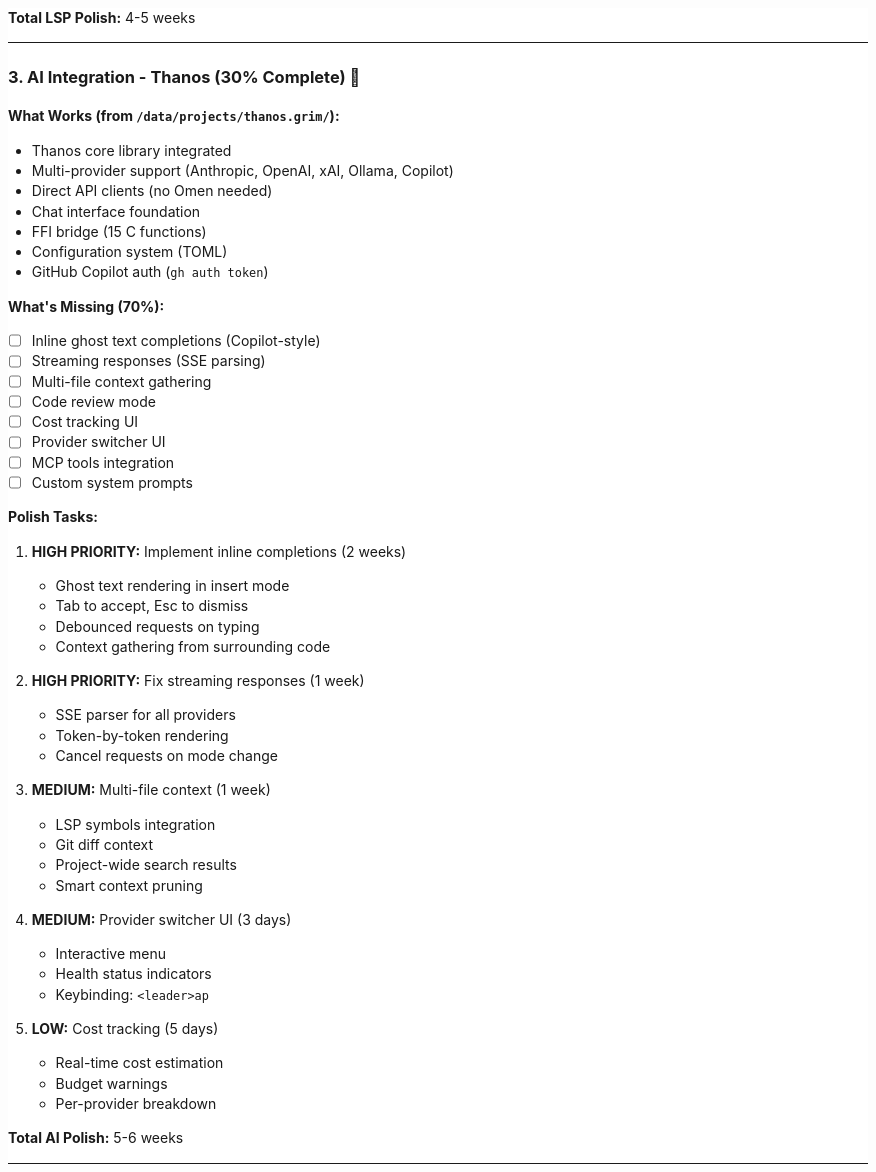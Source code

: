 **Total LSP Polish:** 4-5 weeks

---

### 3. AI Integration - Thanos (30% Complete) 🚧

**What Works (from `/data/projects/thanos.grim/`):**
- Thanos core library integrated
- Multi-provider support (Anthropic, OpenAI, xAI, Ollama, Copilot)
- Direct API clients (no Omen needed)
- Chat interface foundation
- FFI bridge (15 C functions)
- Configuration system (TOML)
- GitHub Copilot auth (`gh auth token`)

**What's Missing (70%):**
- [ ] Inline ghost text completions (Copilot-style)
- [ ] Streaming responses (SSE parsing)
- [ ] Multi-file context gathering
- [ ] Code review mode
- [ ] Cost tracking UI
- [ ] Provider switcher UI
- [ ] MCP tools integration
- [ ] Custom system prompts

**Polish Tasks:**
1. **HIGH PRIORITY:** Implement inline completions (2 weeks)
   - Ghost text rendering in insert mode
   - Tab to accept, Esc to dismiss
   - Debounced requests on typing
   - Context gathering from surrounding code

2. **HIGH PRIORITY:** Fix streaming responses (1 week)
   - SSE parser for all providers
   - Token-by-token rendering
   - Cancel requests on mode change

3. **MEDIUM:** Multi-file context (1 week)
   - LSP symbols integration
   - Git diff context
   - Project-wide search results
   - Smart context pruning

4. **MEDIUM:** Provider switcher UI (3 days)
   - Interactive menu
   - Health status indicators
   - Keybinding: `<leader>ap`

5. **LOW:** Cost tracking (5 days)
   - Real-time cost estimation
   - Budget warnings
   - Per-provider breakdown

**Total AI Polish:** 5-6 weeks

---